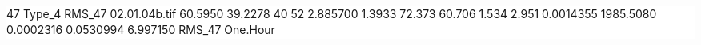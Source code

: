 </td>
<td style="text-align:left;">
47
</td>
<td style="text-align:left;">
Type_4
</td>
</tr>
<tr>
<td style="text-align:left;">
RMS_47 02.01.04b.tif
</td>
<td style="text-align:right;">
60.5950
</td>
<td style="text-align:right;">
39.2278
</td>
<td style="text-align:right;">
40
</td>
<td style="text-align:right;">
52
</td>
<td style="text-align:right;">
2.885700
</td>
<td style="text-align:right;">
1.3933
</td>
<td style="text-align:right;">
72.373
</td>
<td style="text-align:right;">
60.706
</td>
<td style="text-align:right;">
1.534
</td>
<td style="text-align:right;">
2.951
</td>
<td style="text-align:right;">
0.0014355
</td>
<td style="text-align:right;">
1985.5080
</td>
<td style="text-align:right;">
0.0002316
</td>
<td style="text-align:right;">
0.0530994
</td>
<td style="text-align:right;">
6.997150
</td>
<td style="text-align:left;">
RMS_47
</td>
<td style="text-align:left;">
One.Hour
</td>
<td style="text-align:left;">